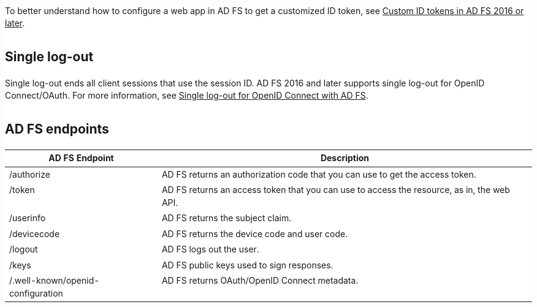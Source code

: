 To better understand how to configure a web app in AD FS to get a customized ID token, see [Custom ID tokens in AD FS 2016 or later](Custom-Id-Tokens-in-AD-FS.md).

## Single log-out

Single log-out ends all client sessions that use the session ID. AD FS 2016 and later supports single log-out for OpenID Connect/OAuth. For more information, see [Single log-out for OpenID Connect with AD FS](ad-fs-logout-openid-connect.md).

## AD FS endpoints

|AD FS Endpoint|Description|
|-----|-----|
| /authorize | AD FS returns an authorization code that you can use to get the access token. |
| /token | AD FS returns an access token that you can use to access the resource, as in, the web API. |
| /userinfo | AD FS returns the subject claim. |
| /devicecode | AD FS returns the device code and user code. |
| /logout | AD FS logs out the user.|
| /keys | AD FS public keys used to sign responses. |
| /.well-known/openid-configuration | AD FS returns OAuth/OpenID Connect metadata. |
